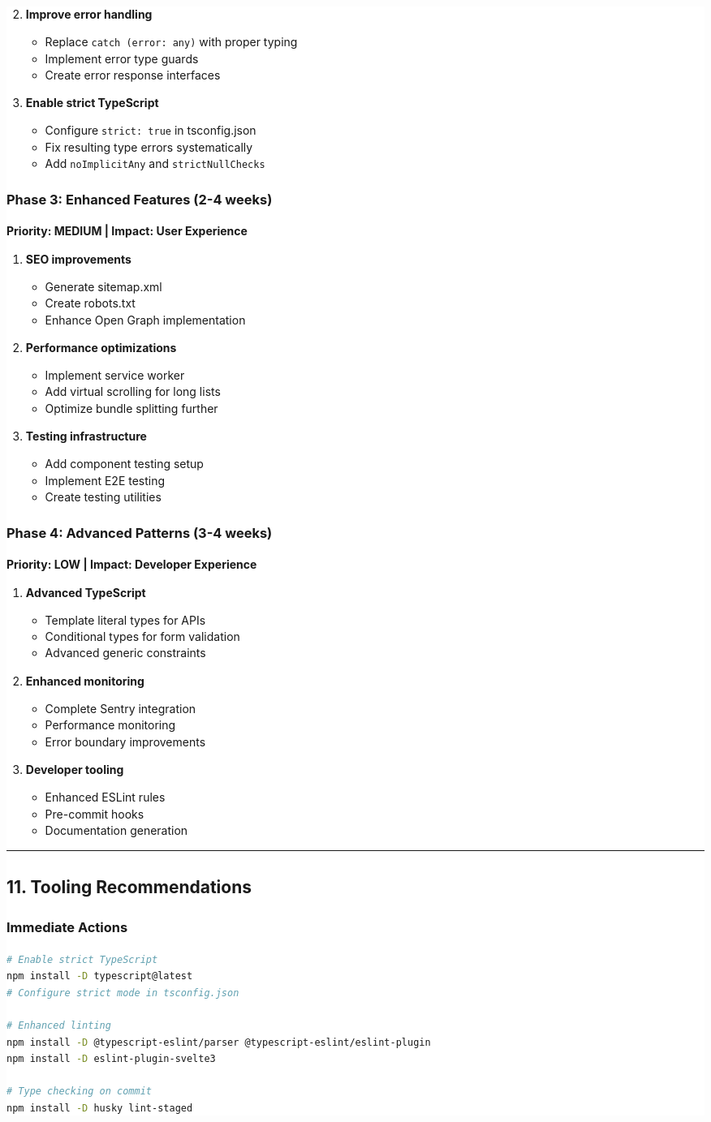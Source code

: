 2. **Improve error handling**
   - Replace `catch (error: any)` with proper typing
   - Implement error type guards
   - Create error response interfaces

3. **Enable strict TypeScript**
   - Configure `strict: true` in tsconfig.json
   - Fix resulting type errors systematically
   - Add `noImplicitAny` and `strictNullChecks`

### Phase 3: Enhanced Features (2-4 weeks)
**Priority: MEDIUM | Impact: User Experience**

1. **SEO improvements**
   - Generate sitemap.xml
   - Create robots.txt
   - Enhance Open Graph implementation

2. **Performance optimizations**
   - Implement service worker
   - Add virtual scrolling for long lists
   - Optimize bundle splitting further

3. **Testing infrastructure**
   - Add component testing setup
   - Implement E2E testing
   - Create testing utilities

### Phase 4: Advanced Patterns (3-4 weeks)
**Priority: LOW | Impact: Developer Experience**

1. **Advanced TypeScript**
   - Template literal types for APIs
   - Conditional types for form validation
   - Advanced generic constraints

2. **Enhanced monitoring**
   - Complete Sentry integration
   - Performance monitoring
   - Error boundary improvements

3. **Developer tooling**
   - Enhanced ESLint rules
   - Pre-commit hooks
   - Documentation generation

---

## 11. Tooling Recommendations

### Immediate Actions
```bash
# Enable strict TypeScript
npm install -D typescript@latest
# Configure strict mode in tsconfig.json

# Enhanced linting
npm install -D @typescript-eslint/parser @typescript-eslint/eslint-plugin
npm install -D eslint-plugin-svelte3

# Type checking on commit
npm install -D husky lint-staged
```
